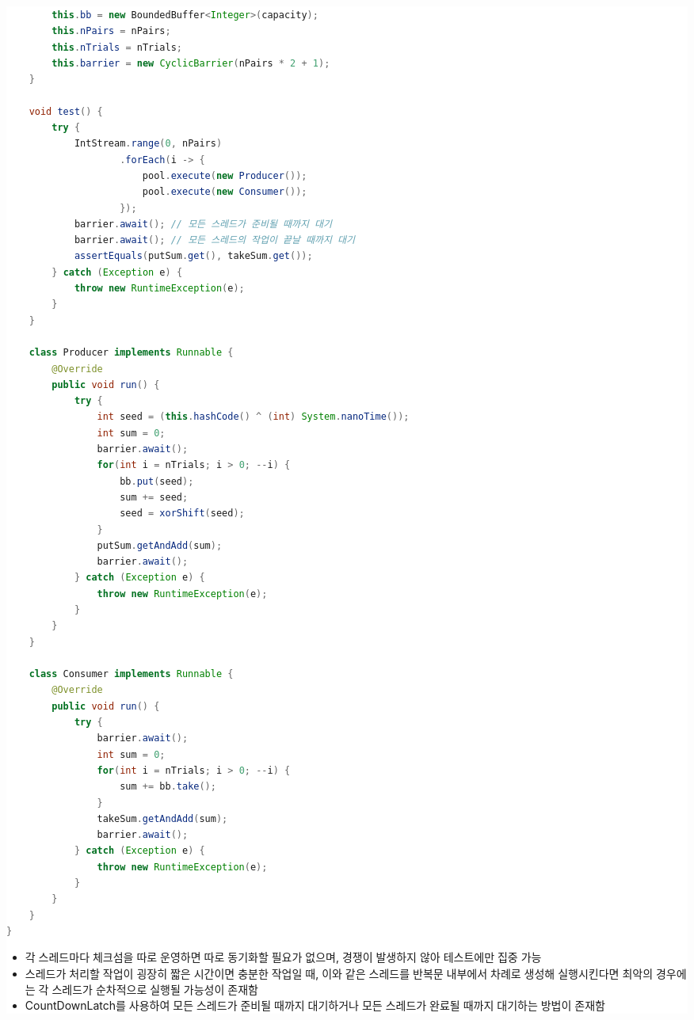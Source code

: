 ~~~java
        this.bb = new BoundedBuffer<Integer>(capacity);
        this.nPairs = nPairs;
        this.nTrials = nTrials;
        this.barrier = new CyclicBarrier(nPairs * 2 + 1);
    }

    void test() {
        try {
            IntStream.range(0, nPairs)
                    .forEach(i -> {
                        pool.execute(new Producer());
                        pool.execute(new Consumer());
                    });
            barrier.await(); // 모든 스레드가 준비될 때까지 대기
            barrier.await(); // 모든 스레드의 작업이 끝날 때까지 대기
            assertEquals(putSum.get(), takeSum.get());
        } catch (Exception e) {
            throw new RuntimeException(e);
        }
    }

    class Producer implements Runnable {
        @Override
        public void run() {
            try {
                int seed = (this.hashCode() ^ (int) System.nanoTime());
                int sum = 0;
                barrier.await();
                for(int i = nTrials; i > 0; --i) {
                    bb.put(seed);
                    sum += seed;
                    seed = xorShift(seed);
                }
                putSum.getAndAdd(sum);
                barrier.await();
            } catch (Exception e) {
                throw new RuntimeException(e);
            }
        }
    }

    class Consumer implements Runnable {
        @Override
        public void run() {
            try {
                barrier.await();
                int sum = 0;
                for(int i = nTrials; i > 0; --i) {
                    sum += bb.take();
                }
                takeSum.getAndAdd(sum);
                barrier.await();
            } catch (Exception e) {
                throw new RuntimeException(e);
            }
        }
    }
}
~~~
- 각 스레드마다 체크섬을 따로 운영하면 따로 동기화할 필요가 없으며, 경쟁이 발생하지 않아 테스트에만 집중 가능
- 스레드가 처리할 작업이 굉장히 짧은 시간이면 충분한 작업일 때, 이와 같은 스레드를 반복문 내부에서 차례로 생성해 실행시킨다면 최악의 경우에는 각 스레드가 순차적으로 실행될 가능성이 존재함
- CountDownLatch를 사용하여 모든 스레드가 준비될 때까지 대기하거나 모든 스레드가 완료될 때까지 대기하는 방법이 존재함